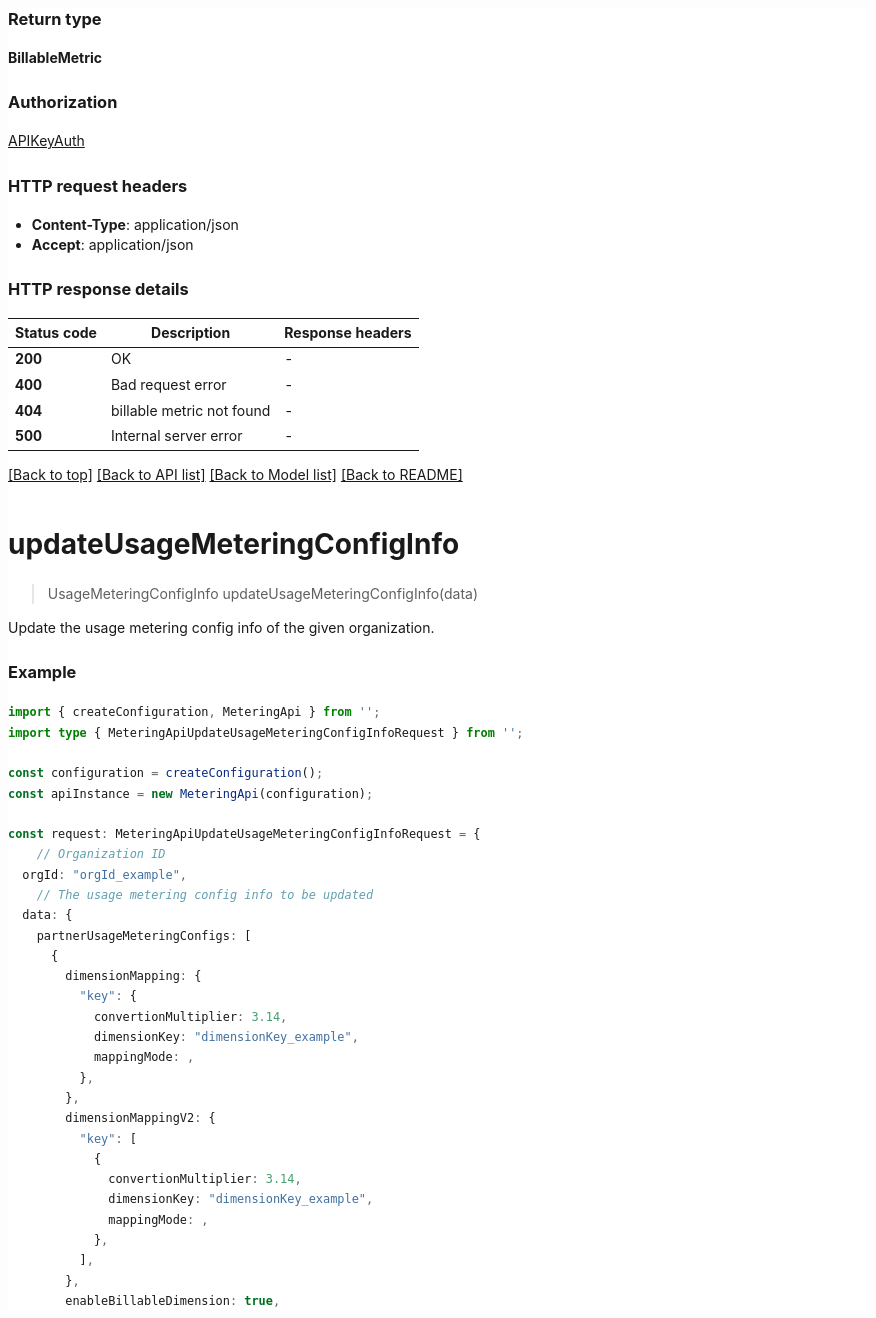 
### Return type

**BillableMetric**

### Authorization

[APIKeyAuth](README.md#APIKeyAuth)

### HTTP request headers

 - **Content-Type**: application/json
 - **Accept**: application/json


### HTTP response details
| Status code | Description | Response headers |
|-------------|-------------|------------------|
**200** | OK |  -  |
**400** | Bad request error |  -  |
**404** | billable metric not found |  -  |
**500** | Internal server error |  -  |

[[Back to top]](#) [[Back to API list]](README.md#documentation-for-api-endpoints) [[Back to Model list]](README.md#documentation-for-models) [[Back to README]](README.md)

# **updateUsageMeteringConfigInfo**
> UsageMeteringConfigInfo updateUsageMeteringConfigInfo(data)

Update the usage metering config info of the given organization.

### Example


```typescript
import { createConfiguration, MeteringApi } from '';
import type { MeteringApiUpdateUsageMeteringConfigInfoRequest } from '';

const configuration = createConfiguration();
const apiInstance = new MeteringApi(configuration);

const request: MeteringApiUpdateUsageMeteringConfigInfoRequest = {
    // Organization ID
  orgId: "orgId_example",
    // The usage metering config info to be updated
  data: {
    partnerUsageMeteringConfigs: [
      {
        dimensionMapping: {
          "key": {
            convertionMultiplier: 3.14,
            dimensionKey: "dimensionKey_example",
            mappingMode: ,
          },
        },
        dimensionMappingV2: {
          "key": [
            {
              convertionMultiplier: 3.14,
              dimensionKey: "dimensionKey_example",
              mappingMode: ,
            },
          ],
        },
        enableBillableDimension: true,
```